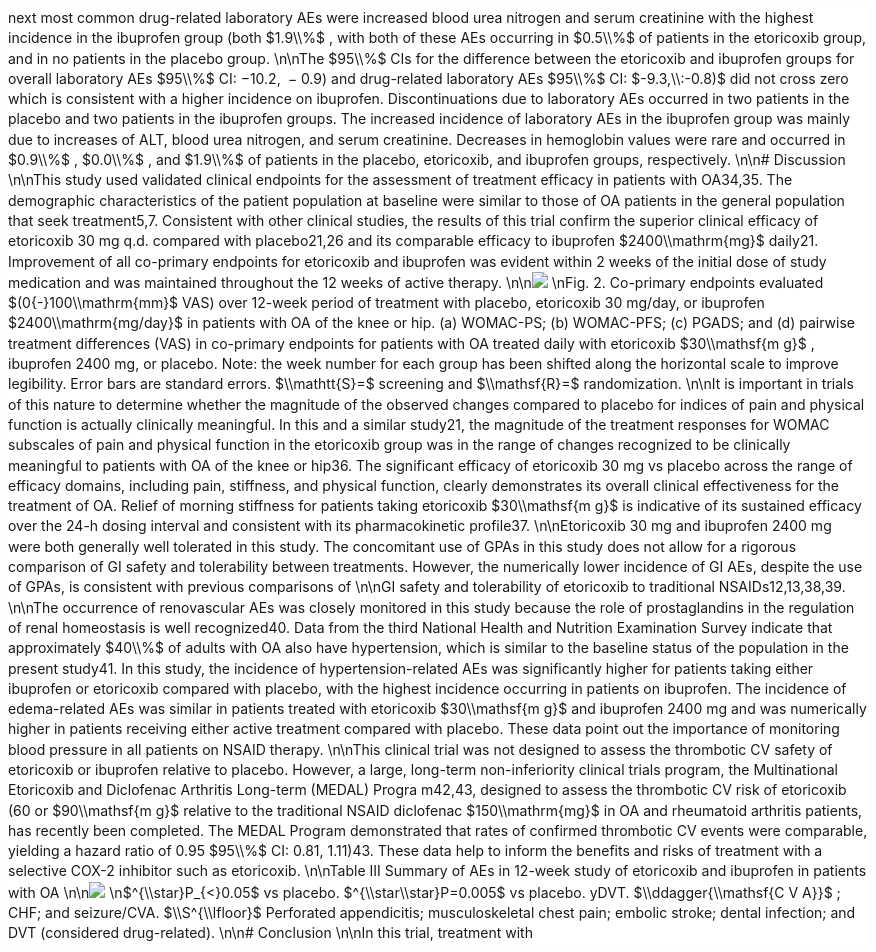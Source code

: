 next most common drug-related laboratory AEs were increased blood urea nitrogen and serum creatinine with the highest incidence in the ibuprofen group (both $1.9\\%$ , with both of these AEs occurring in $0.5\\%$ of patients in the etoricoxib group, and in no patients in the placebo group.  \n\nThe $95\\%$ CIs for the difference between the etoricoxib and ibuprofen groups for overall laboratory AEs $95\\%$ CI: $-10.2,~-0.9)$ and drug-related laboratory AEs $95\\%$ CI: $-9.3,\\:-0.8)$ did not cross zero which is consistent with a higher incidence on ibuprofen. Discontinuations due to laboratory AEs occurred in two patients in the placebo and two patients in the ibuprofen groups. The increased incidence of laboratory AEs in the ibuprofen group was mainly due to increases of ALT, blood urea nitrogen, and serum creatinine. Decreases in hemoglobin values were rare and occurred in $0.9\\%$ , $0.0\\%$ , and $1.9\\%$ of patients in the placebo, etoricoxib, and ibuprofen groups, respectively.  \n\n# Discussion  \n\nThis study used validated clinical endpoints for the assessment of treatment efficacy in patients with OA34,35. The demographic characteristics of the patient population at baseline were similar to those of OA patients in the general population that seek treatment5,7. Consistent with other clinical studies, the results of this trial confirm the superior clinical efficacy of etoricoxib 30 mg q.d. compared with placebo21,26 and its comparable efficacy to ibuprofen $2400\\mathrm{mg}$ daily21. Improvement of all co-primary endpoints for etoricoxib and ibuprofen was evident within 2 weeks of the initial dose of study medication and was maintained throughout the 12 weeks of active therapy.  \n\n![](images/c513467b2f687bd389383e1741923da7edca129219ddfe3df15f1b2f92ef8f17.jpg)  \nFig. 2. Co-primary endpoints evaluated $(0{-}100\\mathrm{mm}$ VAS) over 12-week period of treatment with placebo, etoricoxib 30 mg/day, or ibuprofen $2400\\mathrm{mg/day}$ in patients with OA of the knee or hip. (a) WOMAC-PS; (b) WOMAC-PFS; (c) PGADS; and (d) pairwise treatment differences (VAS) in co-primary endpoints for patients with OA treated daily with etoricoxib $30\\mathsf{m g}$ , ibuprofen 2400 mg, or placebo. Note: the week number for each group has been shifted along the horizontal scale to improve legibility. Error bars are standard errors. $\\mathtt{S}=$ screening and $\\mathsf{R}=$ randomization.  \n\nIt is important in trials of this nature to determine whether the magnitude of the observed changes compared to placebo for indices of pain and physical function is actually clinically meaningful. In this and a similar study21, the magnitude of the treatment responses for WOMAC subscales of pain and physical function in the etoricoxib group was in the range of changes recognized to be clinically meaningful to patients with OA of the knee or hip36. The significant efficacy of etoricoxib 30 mg vs placebo across the range of efficacy domains, including pain, stiffness, and physical function, clearly demonstrates its overall clinical effectiveness for the treatment of OA. Relief of morning stiffness for patients taking etoricoxib $30\\mathsf{m g}$ is indicative of its sustained efficacy over the 24-h dosing interval and consistent with its pharmacokinetic profile37.  \n\nEtoricoxib 30 mg and ibuprofen 2400 mg were both generally well tolerated in this study. The concomitant use of GPAs in this study does not allow for a rigorous comparison of GI safety and tolerability between treatments. However, the numerically lower incidence of GI AEs, despite the use of GPAs, is consistent with previous comparisons of  \n\nGI safety and tolerability of etoricoxib to traditional NSAIDs12,13,38,39.  \n\nThe occurrence of renovascular AEs was closely monitored in this study because the role of prostaglandins in the regulation of renal homeostasis is well recognized40. Data from the third National Health and Nutrition Examination Survey indicate that approximately $40\\%$ of adults with OA also have hypertension, which is similar to the baseline status of the population in the present study41. In this study, the incidence of hypertension-related AEs was significantly higher for patients taking either ibuprofen or etoricoxib compared with placebo, with the highest incidence occurring in patients on ibuprofen. The incidence of edema-related AEs was similar in patients treated with etoricoxib $30\\mathsf{m g}$ and ibuprofen 2400 mg and was numerically higher in patients receiving either active treatment compared with placebo. These data point out the importance of monitoring blood pressure in all patients on NSAID therapy.  \n\nThis clinical trial was not designed to assess the thrombotic CV safety of etoricoxib or ibuprofen relative to placebo. However, a large, long-term non-inferiority clinical trials program, the Multinational Etoricoxib and Diclofenac Arthritis Long-term (MEDAL) Progra m42,43, designed to assess the thrombotic CV risk of etoricoxib (60 or $90\\mathsf{m g}$ relative to the traditional NSAID diclofenac $150\\mathrm{mg}$ in OA and rheumatoid arthritis patients, has recently been completed. The MEDAL Program demonstrated that rates of confirmed thrombotic CV events were comparable, yielding a hazard ratio of 0.95 $95\\%$ CI: 0.81, 1.11)43. These data help to inform the benefits and risks of treatment with a selective COX-2 inhibitor such as etoricoxib.  \n\nTable III Summary of AEs in 12-week study of etoricoxib and ibuprofen in patients with OA   \n\n![](images/ae597972225c36c64f1b1ebb483093b154b1a120715323a3b329d77a81f48ca9.jpg)  \n$^{\\star}P_{<}0.05$ vs placebo. $^{\\star\\star}P=0.005$ vs placebo. yDVT. $\\ddagger{\\mathsf{C V A}}$ ; CHF; and seizure/CVA. $\\S^{\\lfloor}$ Perforated appendicitis; musculoskeletal chest pain; embolic stroke; dental infection; and DVT (considered drug-related).  \n\n# Conclusion  \n\nIn this trial, treatment with